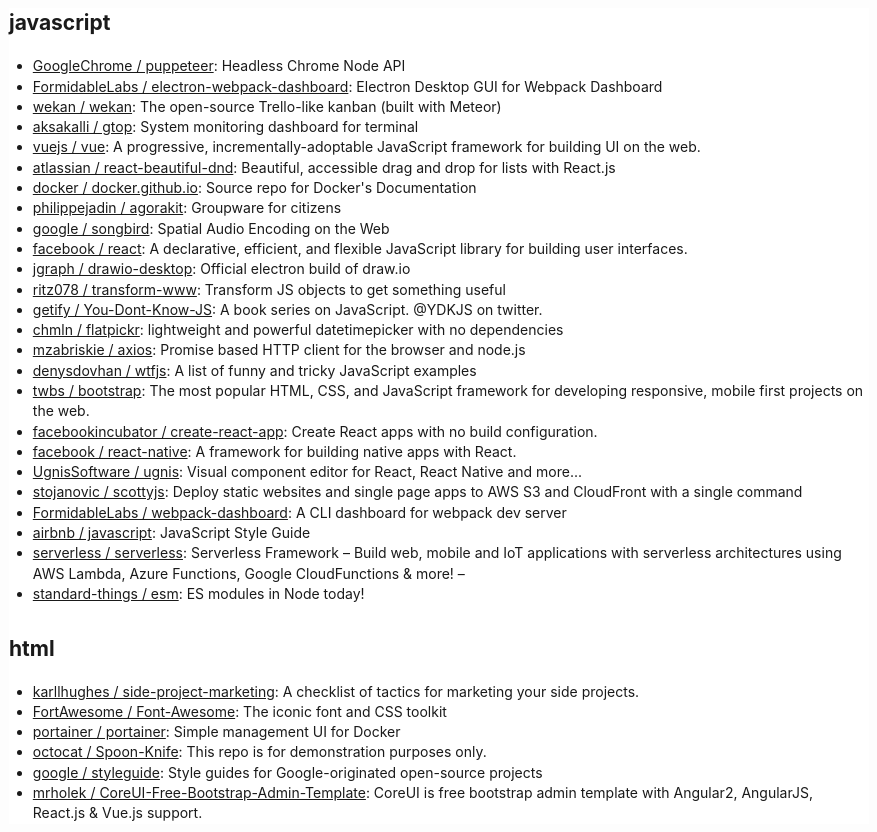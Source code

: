 ## javascript 
* [GoogleChrome /  puppeteer](https://github.com//GoogleChrome/puppeteer): Headless Chrome Node API 
* [FormidableLabs /  electron-webpack-dashboard](https://github.com//FormidableLabs/electron-webpack-dashboard): Electron Desktop GUI for Webpack Dashboard 
* [wekan /  wekan](https://github.com//wekan/wekan): The open-source Trello-like kanban (built with Meteor) 
* [aksakalli /  gtop](https://github.com//aksakalli/gtop): System monitoring dashboard for terminal 
* [vuejs /  vue](https://github.com//vuejs/vue): A progressive, incrementally-adoptable JavaScript framework for building UI on the web. 
* [atlassian /  react-beautiful-dnd](https://github.com//atlassian/react-beautiful-dnd): Beautiful, accessible drag and drop for lists with React.js 
* [docker /  docker.github.io](https://github.com//docker/docker.github.io): Source repo for Docker's Documentation 
* [philippejadin /  agorakit](https://github.com//philippejadin/agorakit): Groupware for citizens 
* [google /  songbird](https://github.com//google/songbird): Spatial Audio Encoding on the Web 
* [facebook /  react](https://github.com//facebook/react): A declarative, efficient, and flexible JavaScript library for building user interfaces. 
* [jgraph /  drawio-desktop](https://github.com//jgraph/drawio-desktop): Official electron build of draw.io 
* [ritz078 /  transform-www](https://github.com//ritz078/transform-www): Transform JS objects to get something useful 
* [getify /  You-Dont-Know-JS](https://github.com//getify/You-Dont-Know-JS): A book series on JavaScript. @YDKJS on twitter. 
* [chmln /  flatpickr](https://github.com//chmln/flatpickr): lightweight and powerful datetimepicker with no dependencies 
* [mzabriskie /  axios](https://github.com//mzabriskie/axios): Promise based HTTP client for the browser and node.js 
* [denysdovhan /  wtfjs](https://github.com//denysdovhan/wtfjs): A list of funny and tricky JavaScript examples 
* [twbs /  bootstrap](https://github.com//twbs/bootstrap): The most popular HTML, CSS, and JavaScript framework for developing responsive, mobile first projects on the web. 
* [facebookincubator /  create-react-app](https://github.com//facebookincubator/create-react-app): Create React apps with no build configuration. 
* [facebook /  react-native](https://github.com//facebook/react-native): A framework for building native apps with React. 
* [UgnisSoftware /  ugnis](https://github.com//UgnisSoftware/ugnis): Visual component editor for React, React Native and more... 
* [stojanovic /  scottyjs](https://github.com//stojanovic/scottyjs): Deploy static websites and single page apps to AWS S3 and CloudFront with a single command 
* [FormidableLabs /  webpack-dashboard](https://github.com//FormidableLabs/webpack-dashboard): A CLI dashboard for webpack dev server 
* [airbnb /  javascript](https://github.com//airbnb/javascript): JavaScript Style Guide 
* [serverless /  serverless](https://github.com//serverless/serverless): Serverless Framework – Build web, mobile and IoT applications with serverless architectures using AWS Lambda, Azure Functions, Google CloudFunctions &amp; more! – 
* [standard-things /  esm](https://github.com//standard-things/esm): ES modules in Node today! 

## html 
* [karllhughes /  side-project-marketing](https://github.com//karllhughes/side-project-marketing): A checklist of tactics for marketing your side projects. 
* [FortAwesome /  Font-Awesome](https://github.com//FortAwesome/Font-Awesome): The iconic font and CSS toolkit 
* [portainer /  portainer](https://github.com//portainer/portainer): Simple management UI for Docker 
* [octocat /  Spoon-Knife](https://github.com//octocat/Spoon-Knife): This repo is for demonstration purposes only. 
* [google /  styleguide](https://github.com//google/styleguide): Style guides for Google-originated open-source projects 
* [mrholek /  CoreUI-Free-Bootstrap-Admin-Template](https://github.com//mrholek/CoreUI-Free-Bootstrap-Admin-Template): CoreUI is free bootstrap admin template with Angular2, AngularJS, React.js &amp; Vue.js support. 